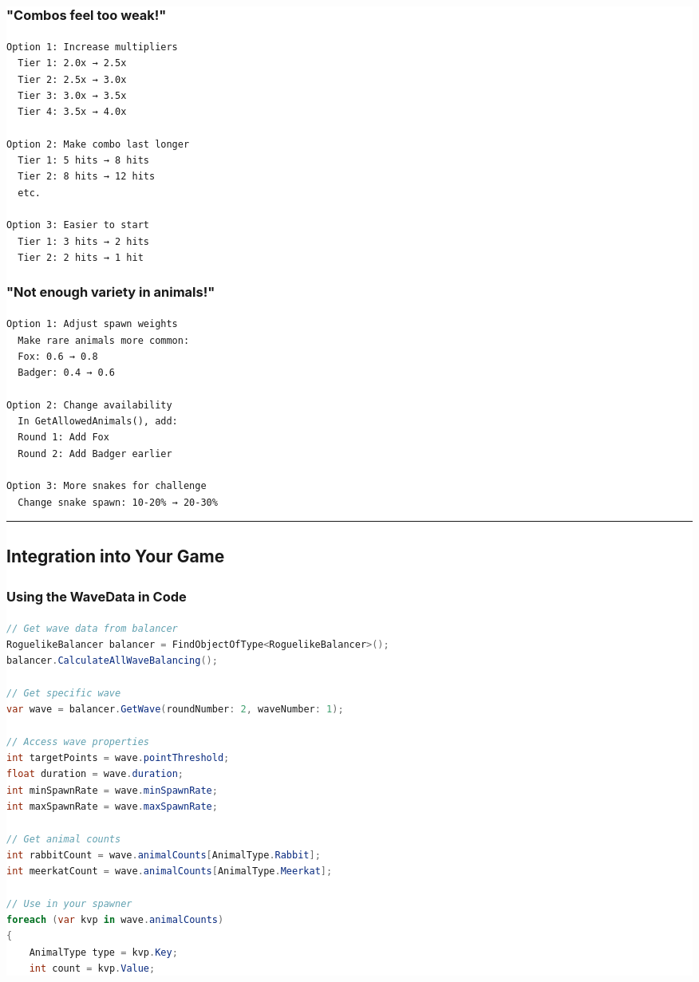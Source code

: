 ### "Combos feel too weak!"
```
Option 1: Increase multipliers
  Tier 1: 2.0x → 2.5x
  Tier 2: 2.5x → 3.0x
  Tier 3: 3.0x → 3.5x
  Tier 4: 3.5x → 4.0x

Option 2: Make combo last longer
  Tier 1: 5 hits → 8 hits
  Tier 2: 8 hits → 12 hits
  etc.

Option 3: Easier to start
  Tier 1: 3 hits → 2 hits
  Tier 2: 2 hits → 1 hit
```

### "Not enough variety in animals!"
```
Option 1: Adjust spawn weights
  Make rare animals more common:
  Fox: 0.6 → 0.8
  Badger: 0.4 → 0.6

Option 2: Change availability
  In GetAllowedAnimals(), add:
  Round 1: Add Fox
  Round 2: Add Badger earlier

Option 3: More snakes for challenge
  Change snake spawn: 10-20% → 20-30%
```

---

## Integration into Your Game

### Using the WaveData in Code

```csharp
// Get wave data from balancer
RoguelikeBalancer balancer = FindObjectOfType<RoguelikeBalancer>();
balancer.CalculateAllWaveBalancing();

// Get specific wave
var wave = balancer.GetWave(roundNumber: 2, waveNumber: 1);

// Access wave properties
int targetPoints = wave.pointThreshold;
float duration = wave.duration;
int minSpawnRate = wave.minSpawnRate;
int maxSpawnRate = wave.maxSpawnRate;

// Get animal counts
int rabbitCount = wave.animalCounts[AnimalType.Rabbit];
int meerkatCount = wave.animalCounts[AnimalType.Meerkat];

// Use in your spawner
foreach (var kvp in wave.animalCounts)
{
    AnimalType type = kvp.Key;
    int count = kvp.Value;
```
